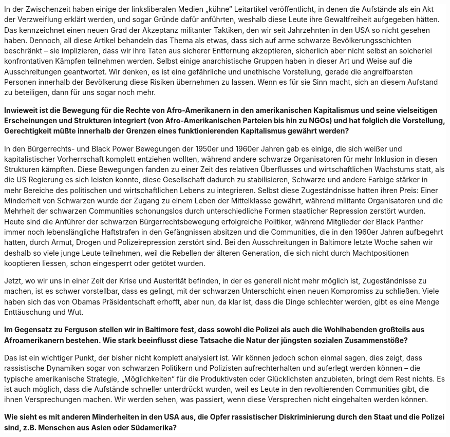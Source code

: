 In der Zwischenzeit haben einige der linksliberalen Medien „kühne“ Leitartikel veröffentlicht, in denen die Aufstände als ein Akt der Verzweiflung erklärt werden, und sogar Gründe dafür anführten, weshalb diese Leute ihre Gewaltfreiheit aufgegeben hätten. Das kennzeichnet einen neuen Grad der Akzeptanz militanter Taktiken, den wir seit Jahrzehnten in den USA so nicht gesehen haben. Dennoch, all diese Artikel behandeln das Thema als etwas, dass sich auf arme schwarze Bevölkerungsschichten beschränkt – sie implizieren, dass wir ihre Taten aus sicherer Entfernung akzeptieren, sicherlich aber nicht selbst an solcherlei konfrontativen Kämpfen teilnehmen werden. Selbst einige anarchistische Gruppen haben in dieser Art und Weise auf die Ausschreitungen geantwortet. Wir denken, es ist eine gefährliche und unethische Vorstellung, gerade die angreifbarsten Personen innerhalb der Bevölkerung diese Risiken übernehmen zu lassen. Wenn es für sie Sinn macht, sich an diesem Aufstand zu beteiligen, dann für uns sogar noch mehr.

**Inwieweit ist die Bewegung für die Rechte von Afro-Amerikanern in den amerikanischen Kapitalismus und seine vielseitigen Erscheinungen und Strukturen integriert (von Afro-Amerikanischen Parteien bis hin zu NGOs) und hat folglich die Vorstellung, Gerechtigkeit müßte innerhalb der Grenzen eines funktionierenden Kapitalismus gewährt werden?**

In den Bürgerrechts- und Black Power Bewegungen der 1950er und 1960er Jahren gab es einige, die sich weißer und kapitalistischer Vorherrschaft komplett entziehen wollten, während andere schwarze Organisatoren für mehr Inklusion in diesen Strukturen kämpften. Diese Bewegungen fanden zu einer Zeit des relativen Überflusses und wirtschaftlichen Wachstums statt, als die US Regierung es sich leisten konnte, diese Gesellschaft dadurch zu stabilisieren, Schwarze und andere Farbige stärker in mehr Bereiche des politischen und wirtschaftlichen Lebens zu integrieren. Selbst diese Zugeständnisse hatten ihren Preis: Einer Minderheit von Schwarzen wurde der Zugang zu einem Leben der Mittelklasse gewährt, während militante Organisatoren und die Mehrheit der schwarzen Communities schonungslos durch unterschiedliche Formen staatlicher Repression zerstört wurden. Heute sind die Anführer der schwarzen Bürgerrechtsbewegung erfolgreiche Politiker, während Mitglieder der Black Panther immer noch lebenslängliche Haftstrafen in den Gefängnissen absitzen und die Communities, die in den 1960er Jahren aufbegehrt hatten, durch Armut, Drogen und Polizeirepression zerstört sind. Bei den Ausschreitungen in Baltimore letzte Woche sahen wir deshalb so viele junge Leute teilnehmen, weil die Rebellen der älteren Generation, die sich nicht durch Machtpositionen kooptieren liessen, schon eingesperrt oder getötet wurden.

Jetzt, wo wir uns in einer Zeit der Krise und Austerität befinden, in der es generell nicht mehr möglich ist, Zugeständnisse zu machen, ist es schwer vorstellbar, dass es gelingt, mit der schwarzen Unterschicht einen neuen Kompromiss zu schließen. Viele haben sich das von Obamas Präsidentschaft erhofft, aber nun, da klar ist, dass die Dinge schlechter werden, gibt es eine Menge Enttäuschung und Wut.

**Im Gegensatz zu Ferguson stellen wir in Baltimore fest, dass sowohl die Polizei als auch die Wohlhabenden großteils aus Afroamerikanern bestehen. Wie stark beeinflusst diese Tatsache die Natur der jüngsten sozialen Zusammenstöße?**

Das ist ein wichtiger Punkt, der bisher nicht komplett analysiert ist. Wir können jedoch schon einmal sagen, dies zeigt, dass rassistische Dynamiken sogar von schwarzen Politikern und Polizisten aufrechterhalten und auferlegt werden können – die typische amerikanische Strategie, „Möglichkeiten“ für die Produktivsten oder Glücklichsten anzubieten, bringt dem Rest nichts. Es ist auch möglich, dass die Aufstände schneller unterdrückt wurden, weil es Leute in den revoltierenden Communities gibt, die ihnen Versprechungen machen. Wir werden sehen, was passiert, wenn diese Versprechen nicht eingehalten werden können.

**Wie sieht es mit anderen Minderheiten in den USA aus, die Opfer rassistischer Diskriminierung durch den Staat und die Polizei sind, z.B. Menschen aus Asien oder Südamerika?**
